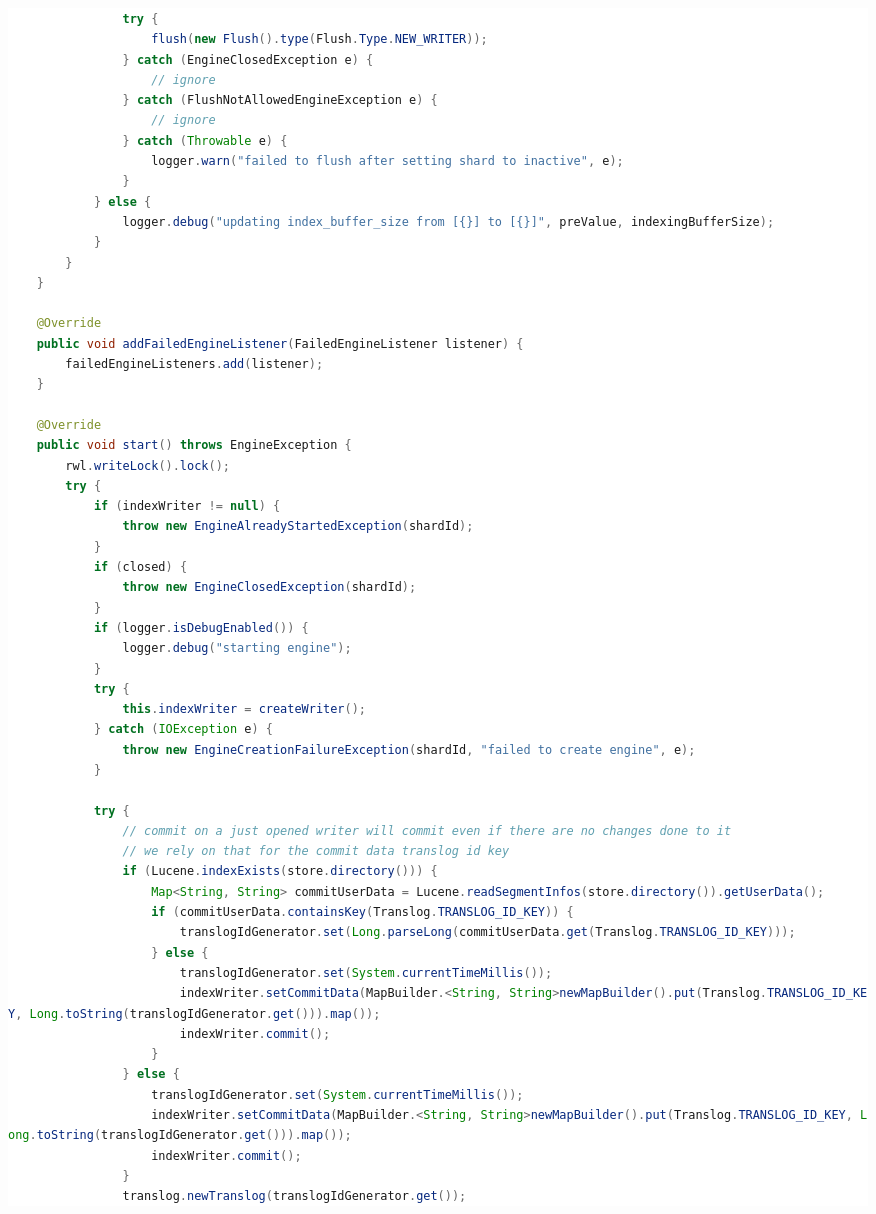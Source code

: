```java
                try {
                    flush(new Flush().type(Flush.Type.NEW_WRITER));
                } catch (EngineClosedException e) {
                    // ignore
                } catch (FlushNotAllowedEngineException e) {
                    // ignore
                } catch (Throwable e) {
                    logger.warn("failed to flush after setting shard to inactive", e);
                }
            } else {
                logger.debug("updating index_buffer_size from [{}] to [{}]", preValue, indexingBufferSize);
            }
        }
    }

    @Override
    public void addFailedEngineListener(FailedEngineListener listener) {
        failedEngineListeners.add(listener);
    }

    @Override
    public void start() throws EngineException {
        rwl.writeLock().lock();
        try {
            if (indexWriter != null) {
                throw new EngineAlreadyStartedException(shardId);
            }
            if (closed) {
                throw new EngineClosedException(shardId);
            }
            if (logger.isDebugEnabled()) {
                logger.debug("starting engine");
            }
            try {
                this.indexWriter = createWriter();
            } catch (IOException e) {
                throw new EngineCreationFailureException(shardId, "failed to create engine", e);
            }

            try {
                // commit on a just opened writer will commit even if there are no changes done to it
                // we rely on that for the commit data translog id key
                if (Lucene.indexExists(store.directory())) {
                    Map<String, String> commitUserData = Lucene.readSegmentInfos(store.directory()).getUserData();
                    if (commitUserData.containsKey(Translog.TRANSLOG_ID_KEY)) {
                        translogIdGenerator.set(Long.parseLong(commitUserData.get(Translog.TRANSLOG_ID_KEY)));
                    } else {
                        translogIdGenerator.set(System.currentTimeMillis());
                        indexWriter.setCommitData(MapBuilder.<String, String>newMapBuilder().put(Translog.TRANSLOG_ID_KEY, Long.toString(translogIdGenerator.get())).map());
                        indexWriter.commit();
                    }
                } else {
                    translogIdGenerator.set(System.currentTimeMillis());
                    indexWriter.setCommitData(MapBuilder.<String, String>newMapBuilder().put(Translog.TRANSLOG_ID_KEY, Long.toString(translogIdGenerator.get())).map());
                    indexWriter.commit();
                }
                translog.newTranslog(translogIdGenerator.get());
```